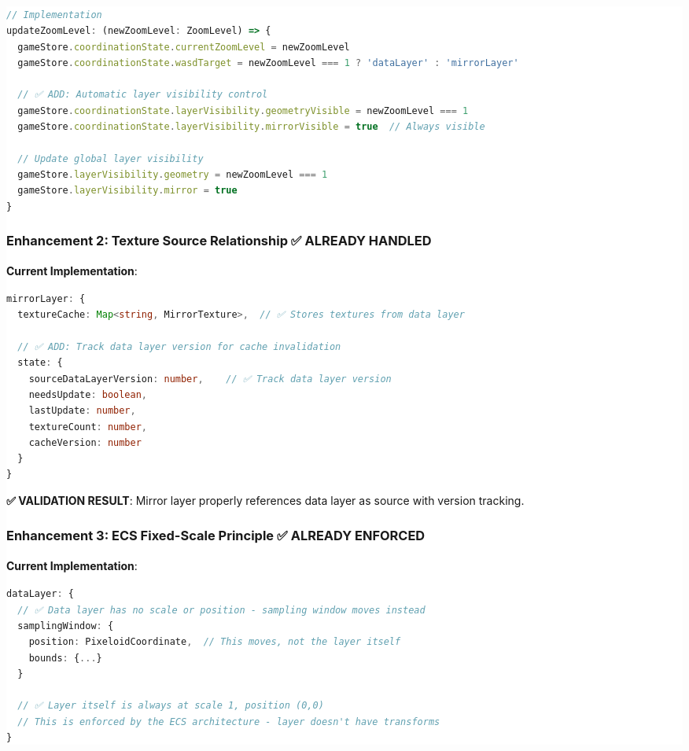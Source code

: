 ```typescript
// Implementation
updateZoomLevel: (newZoomLevel: ZoomLevel) => {
  gameStore.coordinationState.currentZoomLevel = newZoomLevel
  gameStore.coordinationState.wasdTarget = newZoomLevel === 1 ? 'dataLayer' : 'mirrorLayer'
  
  // ✅ ADD: Automatic layer visibility control
  gameStore.coordinationState.layerVisibility.geometryVisible = newZoomLevel === 1
  gameStore.coordinationState.layerVisibility.mirrorVisible = true  // Always visible
  
  // Update global layer visibility
  gameStore.layerVisibility.geometry = newZoomLevel === 1
  gameStore.layerVisibility.mirror = true
}
```

### **Enhancement 2: Texture Source Relationship** ✅ **ALREADY HANDLED**

**Current Implementation**:
```typescript
mirrorLayer: {
  textureCache: Map<string, MirrorTexture>,  // ✅ Stores textures from data layer
  
  // ✅ ADD: Track data layer version for cache invalidation
  state: {
    sourceDataLayerVersion: number,    // ✅ Track data layer version
    needsUpdate: boolean,
    lastUpdate: number,
    textureCount: number,
    cacheVersion: number
  }
}
```

**✅ VALIDATION RESULT**: Mirror layer properly references data layer as source with version tracking.

### **Enhancement 3: ECS Fixed-Scale Principle** ✅ **ALREADY ENFORCED**

**Current Implementation**:
```typescript
dataLayer: {
  // ✅ Data layer has no scale or position - sampling window moves instead
  samplingWindow: {
    position: PixeloidCoordinate,  // This moves, not the layer itself
    bounds: {...}
  }
  
  // ✅ Layer itself is always at scale 1, position (0,0)
  // This is enforced by the ECS architecture - layer doesn't have transforms
}
```
